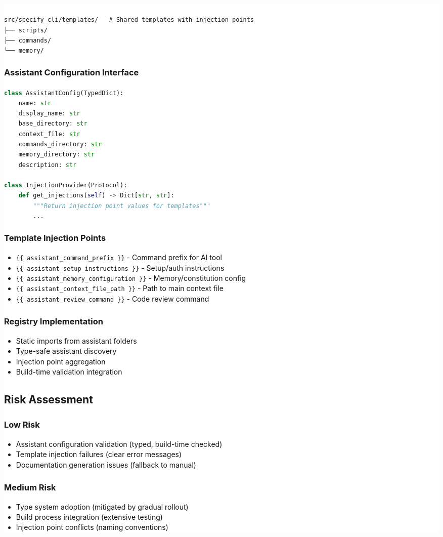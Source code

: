 ```

src/specify_cli/templates/   # Shared templates with injection points
├── scripts/
├── commands/
└── memory/
```

### Assistant Configuration Interface
```python
class AssistantConfig(TypedDict):
    name: str
    display_name: str
    base_directory: str
    context_file: str
    commands_directory: str
    memory_directory: str
    description: str

class InjectionProvider(Protocol):
    def get_injections(self) -> Dict[str, str]:
        """Return injection point values for templates"""
        ...
```

### Template Injection Points
- `{{ assistant_command_prefix }}` - Command prefix for AI tool
- `{{ assistant_setup_instructions }}` - Setup/auth instructions
- `{{ assistant_memory_configuration }}` - Memory/constitution config
- `{{ assistant_context_file_path }}` - Path to main context file
- `{{ assistant_review_command }}` - Code review command

### Registry Implementation
- Static imports from assistant folders
- Type-safe assistant discovery
- Injection point aggregation
- Build-time validation integration

## Risk Assessment

### Low Risk
- Assistant configuration validation (typed, build-time checked)
- Template injection failures (clear error messages)
- Documentation generation issues (fallback to manual)

### Medium Risk
- Type system adoption (mitigated by gradual rollout)
- Build process integration (extensive testing)
- Injection point conflicts (naming conventions)
